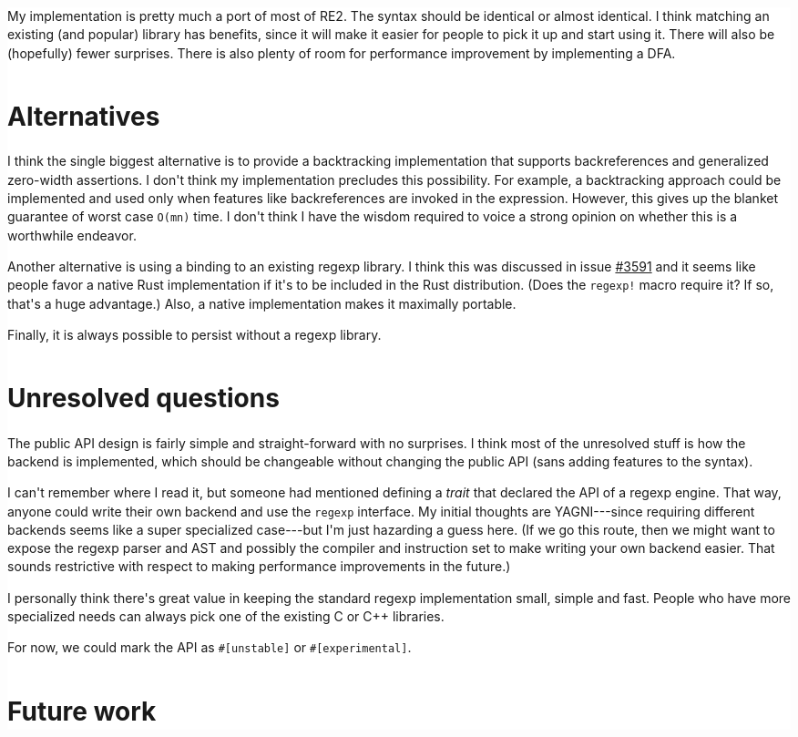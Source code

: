 My implementation is pretty much a port of most of RE2. The syntax should be
identical or almost identical. I think matching an existing (and popular)
library has benefits, since it will make it easier for people to pick it up and
start using it. There will also be (hopefully) fewer surprises. There is also
plenty of room for performance improvement by implementing a DFA.

# Alternatives

I think the single biggest alternative is to provide a backtracking
implementation that supports backreferences and generalized zero-width
assertions. I don't think my implementation precludes this possibility. For
example, a backtracking approach could be implemented and used only when
features like backreferences are invoked in the expression. However, this gives
up the blanket guarantee of worst case `O(mn)` time. I don't think I have the
wisdom required to voice a strong opinion on whether this is a worthwhile
endeavor.

Another alternative is using a binding to an existing regexp library. I think
this was discussed in issue
[#3591](https://github.com/mozilla/rust/issues/3591) and it seems like people
favor a native Rust implementation if it's to be included in the Rust
distribution. (Does the `regexp!` macro require it? If so, that's a huge
advantage.) Also, a native implementation makes it maximally portable.

Finally, it is always possible to persist without a regexp library.

# Unresolved questions

The public API design is fairly simple and straight-forward with no
surprises.  I think most of the unresolved stuff is how the backend is
implemented, which should be changeable without changing the public API (sans
adding features to the syntax).

I can't remember where I read it, but someone had mentioned defining a *trait*
that declared the API of a regexp engine. That way, anyone could write their
own backend and use the `regexp` interface. My initial thoughts are
YAGNI---since requiring different backends seems like a super specialized
case---but I'm just hazarding a guess here. (If we go this route, then we
might want to expose the regexp parser and AST and possibly the
compiler and instruction set to make writing your own backend easier. That
sounds restrictive with respect to making performance improvements in the
future.)

I personally think there's great value in keeping the standard regexp
implementation small, simple and fast. People who have more specialized needs
can always pick one of the existing C or C++ libraries.

For now, we could mark the API as `#[unstable]` or `#[experimental]`.

# Future work
